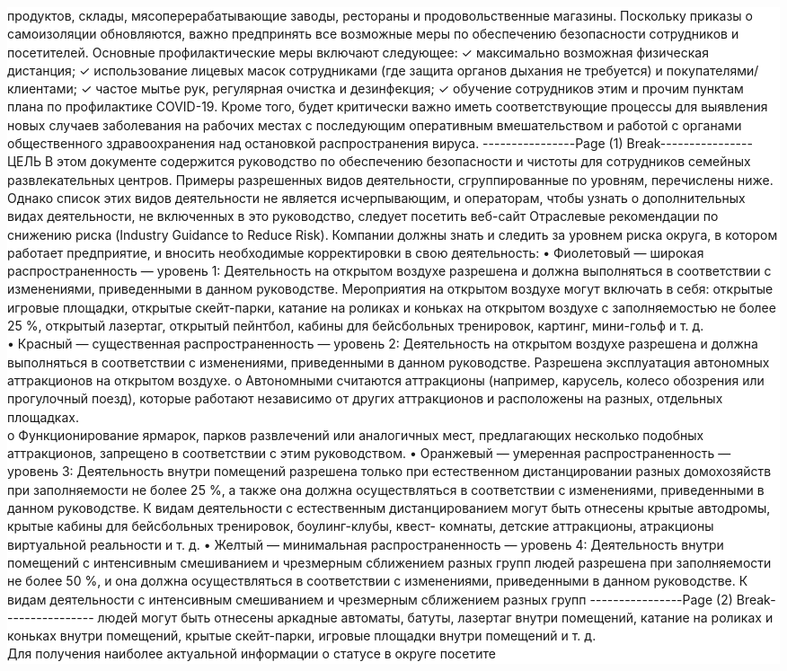 продуктов, склады, мясоперерабатывающие заводы, рестораны и 
продовольственные магазины. 
Поскольку приказы о самоизоляции обновляются, важно предпринять все 
возможные меры по обеспечению безопасности сотрудников и 
посетителей. 
Основные профилактические меры включают следующее: 
✓ максимально возможная физическая дистанция; 
✓ использование лицевых масок сотрудниками (где защита 
органов дыхания не требуется) и покупателями/клиентами; 
✓ частое мытье рук, регулярная очистка и дезинфекция; 
✓ обучение сотрудников этим и прочим пунктам плана по 
профилактике COVID-19. 
Кроме того, будет критически важно иметь соответствующие процессы для 
выявления новых случаев заболевания на рабочих местах с последующим 
оперативным вмешательством и работой с органами общественного 
здравоохранения над остановкой распространения вируса. 
----------------Page (1) Break----------------
ЦЕЛЬ 
В этом документе содержится руководство по обеспечению безопасности и 
чистоты для сотрудников семейных развлекательных центров. Примеры 
разрешенных видов деятельности, сгруппированные по уровням, перечислены 
ниже. Однако список этих видов деятельности не является исчерпывающим, и 
операторам, чтобы узнать о дополнительных видах деятельности, не включенных в 
это руководство, следует посетить веб-сайт Отраслевые рекомендации по 
снижению риска (Industry Guidance to Reduce Risk). Компании должны знать и 
следить за уровнем риска округа, в котором работает предприятие, и вносить 
необходимые корректировки в свою деятельность: 
• Фиолетовый — широкая распространенность — уровень 1: Деятельность 
на открытом воздухе разрешена и должна выполняться в соответствии с 
изменениями, приведенными в данном руководстве. Мероприятия на 
открытом воздухе могут включать в себя: открытые игровые площадки, 
открытые скейт-парки, катание на роликах и коньках на открытом воздухе 
с заполняемостью не более 25 %, открытый лазертаг, открытый пейнтбол, 
кабины для бейсбольных тренировок, картинг, мини-гольф и т. д.  
• Красный — существенная распространенность — уровень 2: 
Деятельность на открытом воздухе разрешена и должна выполняться в 
соответствии с изменениями, приведенными в данном руководстве. 
Разрешена эксплуатация автономных аттракционов на открытом воздухе. 
o Автономными считаются аттракционы (например, карусель, колесо 
обозрения или прогулочный поезд), которые работают независимо 
от других аттракционов и расположены на разных, отдельных 
площадках.  
o Функционирование ярмарок, парков развлечений или аналогичных 
мест, предлагающих несколько подобных аттракционов, 
запрещено в соответствии с этим руководством. 
• Оранжевый — умеренная распространенность — уровень 3: 
Деятельность внутри помещений разрешена только при естественном 
дистанцировании разных домохозяйств при заполняемости не более 25 %, 
а также она должна осуществляться в соответствии с изменениями, 
приведенными в данном руководстве. К видам деятельности с 
естественным дистанцированием могут быть отнесены крытые автодромы, 
крытые кабины для бейсбольных тренировок, боулинг-клубы, квест-
комнаты, детские аттракционы, атракционы виртуальной реальности и т. д. 
• Желтый — минимальная распространенность — уровень 4: Деятельность 
внутри помещений с интенсивным смешиванием и чрезмерным 
сближением разных групп людей разрешена при заполняемости не 
более 50 %, и она должна осуществляться в соответствии с изменениями, 
приведенными в данном руководстве. К видам деятельности с 
интенсивным смешиванием и чрезмерным сближением разных групп 
----------------Page (2) Break----------------
людей могут быть отнесены аркадные автоматы, батуты, лазертаг внутри 
помещений, катание на роликах и коньках внутри помещений, крытые 
скейт-парки, игровые площадки внутри помещений и т. д.  
Для получения наиболее актуальной информации о статусе в округе посетите 
